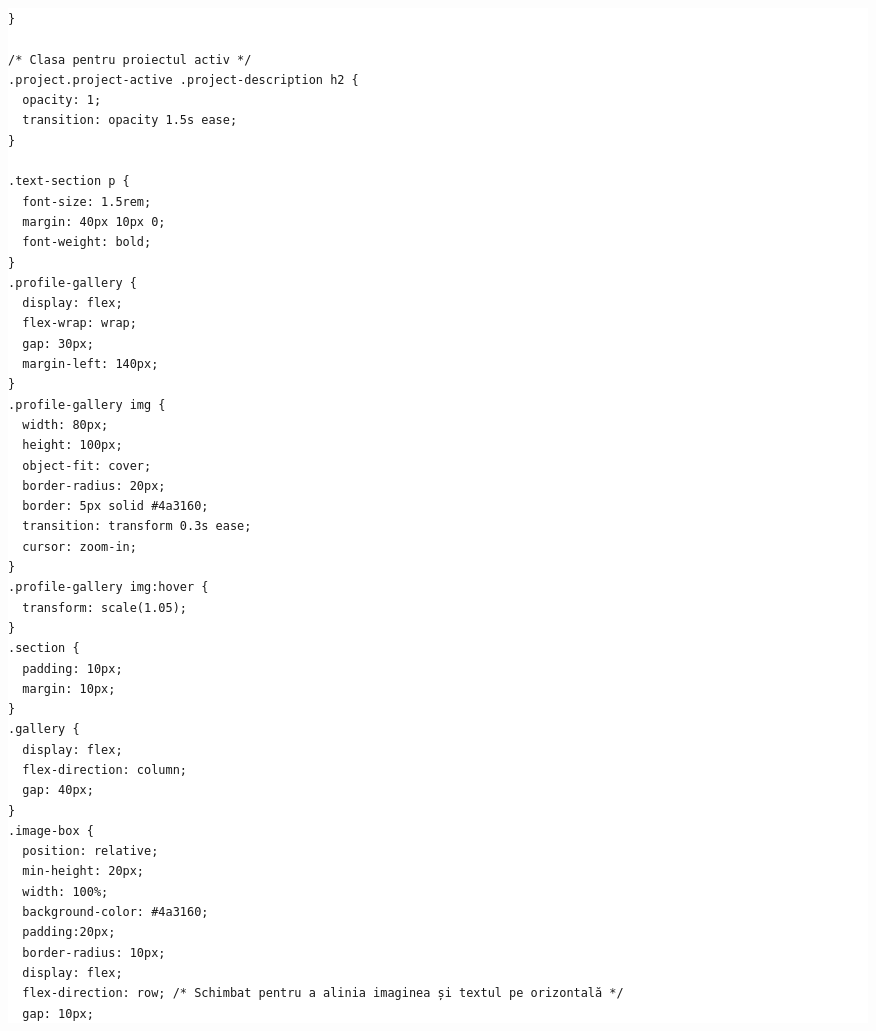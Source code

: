     }

    /* Clasa pentru proiectul activ */
    .project.project-active .project-description h2 {
      opacity: 1;
      transition: opacity 1.5s ease;
    }
    
    .text-section p {
      font-size: 1.5rem;
      margin: 40px 10px 0;
      font-weight: bold;
    }
    .profile-gallery {
      display: flex;
      flex-wrap: wrap;
      gap: 30px;
      margin-left: 140px;
    }
    .profile-gallery img {
      width: 80px;
      height: 100px;
      object-fit: cover;
      border-radius: 20px;
      border: 5px solid #4a3160;
      transition: transform 0.3s ease;
      cursor: zoom-in;
    }
    .profile-gallery img:hover {
      transform: scale(1.05);
    }
    .section {
      padding: 10px;
      margin: 10px;
    }
    .gallery {
      display: flex;
      flex-direction: column;
      gap: 40px;
    }
    .image-box {
      position: relative;
      min-height: 20px;
      width: 100%;
      background-color: #4a3160;
      padding:20px;
      border-radius: 10px;
      display: flex;
      flex-direction: row; /* Schimbat pentru a alinia imaginea și textul pe orizontală */
      gap: 10px;
   

      
